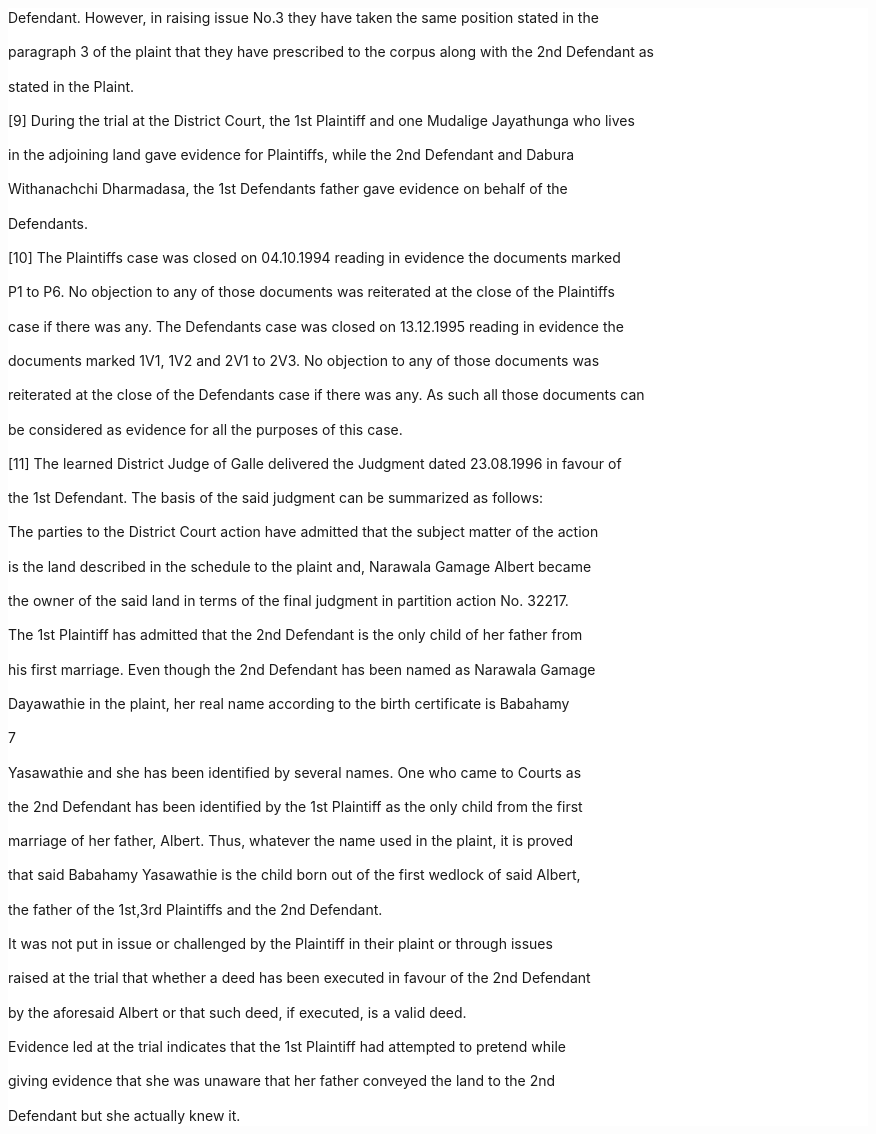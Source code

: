 Defendant. However, in raising issue No.3 they have taken the same position stated in the

paragraph 3 of the plaint that they have prescribed to the corpus along with the 2nd Defendant as

stated in the Plaint.

[9] During the trial at the District Court, the 1st Plaintiff and one Mudalige Jayathunga who lives

in the adjoining land gave evidence for Plaintiffs, while the 2nd Defendant and Dabura

Withanachchi Dharmadasa, the 1st Defendants father gave evidence on behalf of the

Defendants.

[10] The Plaintiffs case was closed on 04.10.1994 reading in evidence the documents marked

P1 to P6. No objection to any of those documents was reiterated at the close of the Plaintiffs

case if there was any. The Defendants case was closed on 13.12.1995 reading in evidence the

documents marked 1V1, 1V2 and 2V1 to 2V3. No objection to any of those documents was

reiterated at the close of the Defendants case if there was any. As such all those documents can

be considered as evidence for all the purposes of this case.

[11] The learned District Judge of Galle delivered the Judgment dated 23.08.1996 in favour of

the 1st Defendant. The basis of the said judgment can be summarized as follows:

The parties to the District Court action have admitted that the subject matter of the action

is the land described in the schedule to the plaint and, Narawala Gamage Albert became

the owner of the said land in terms of the final judgment in partition action No. 32217.

The 1st Plaintiff has admitted that the 2nd Defendant is the only child of her father from

his first marriage. Even though the 2nd Defendant has been named as Narawala Gamage

Dayawathie in the plaint, her real name according to the birth certificate is Babahamy

7

Yasawathie and she has been identified by several names. One who came to Courts as

the 2nd Defendant has been identified by the 1st Plaintiff as the only child from the first

marriage of her father, Albert. Thus, whatever the name used in the plaint, it is proved

that said Babahamy Yasawathie is the child born out of the first wedlock of said Albert,

the father of the 1st,3rd Plaintiffs and the 2nd Defendant.

It was not put in issue or challenged by the Plaintiff in their plaint or through issues

raised at the trial that whether a deed has been executed in favour of the 2nd Defendant

by the aforesaid Albert or that such deed, if executed, is a valid deed.

Evidence led at the trial indicates that the 1st Plaintiff had attempted to pretend while

giving evidence that she was unaware that her father conveyed the land to the 2nd

Defendant but she actually knew it.
